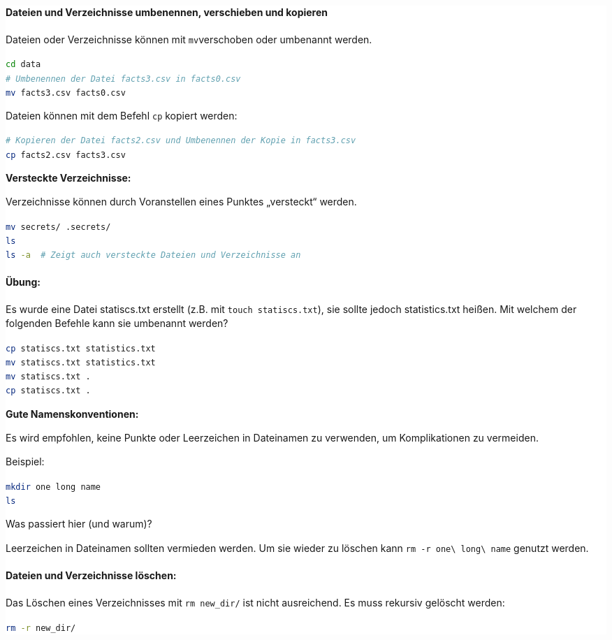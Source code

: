 #### Dateien und Verzeichnisse umbenennen, verschieben und kopieren
Dateien oder Verzeichnisse können mit `mv`verschoben oder umbenannt werden.
```bash
cd data
# Umbenennen der Datei facts3.csv in facts0.csv
mv facts3.csv facts0.csv
```

Dateien können mit dem Befehl `cp` kopiert werden:
```bash
# Kopieren der Datei facts2.csv und Umbenennen der Kopie in facts3.csv
cp facts2.csv facts3.csv
```

**Versteckte Verzeichnisse:**

Verzeichnisse können durch Voranstellen eines Punktes „versteckt“ werden.
```bash
mv secrets/ .secrets/
ls
ls -a  # Zeigt auch versteckte Dateien und Verzeichnisse an
```

#### Übung:

Es wurde eine Datei statiscs.txt erstellt (z.B. mit `touch statiscs.txt`), sie sollte jedoch statistics.txt heißen. Mit welchem der folgenden Befehle kann sie umbenannt werden?
```bash
cp statiscs.txt statistics.txt
mv statiscs.txt statistics.txt
mv statiscs.txt .
cp statiscs.txt .
```

**Gute Namenskonventionen:**

Es wird empfohlen, keine Punkte oder Leerzeichen in Dateinamen zu verwenden, um Komplikationen zu vermeiden.

Beispiel:
```bash
mkdir one long name
ls
```
Was passiert hier (und warum)?

Leerzeichen in Dateinamen sollten vermieden werden. Um sie wieder zu löschen kann `rm -r one\ long\ name` genutzt werden.

#### Dateien und Verzeichnisse löschen:

Das Löschen eines Verzeichnisses mit `rm new_dir/` ist nicht ausreichend. Es muss rekursiv gelöscht werden:
```bash
rm -r new_dir/
```
